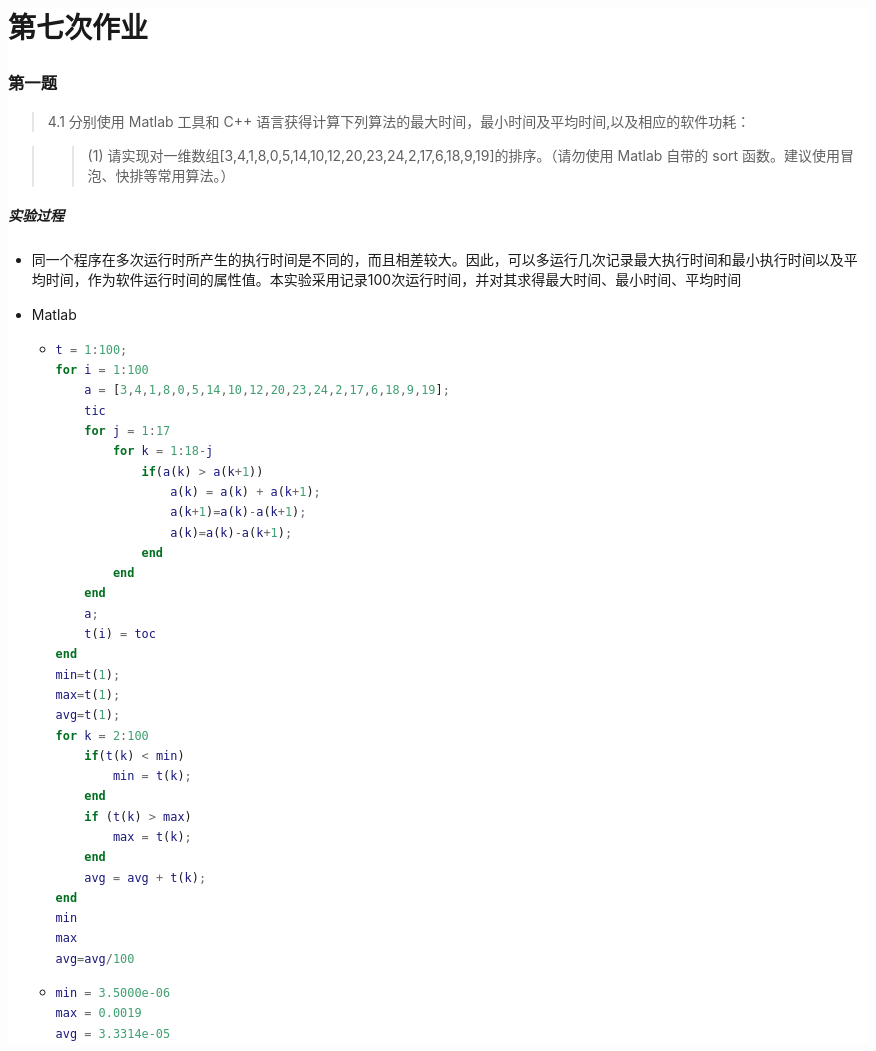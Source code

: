# 第七次作业

### 第一题
> 4.1 分别使用 Matlab 工具和 C++ 语言获得计算下列算法的最大时间，最小时间及平均时间,以及相应的软件功耗：

> > (1) 请实现对一维数组[3,4,1,8,0,5,14,10,12,20,23,24,2,17,6,18,9,19]的排序。（请勿使用 Matlab 自带的 sort 函数。建议使用冒泡、快排等常用算法。）

##### 实验过程

- 同一个程序在多次运行时所产生的执行时间是不同的，而且相差较大。因此，可以多运行几次记录最大执行时间和最小执行时间以及平均时间，作为软件运行时间的属性值。本实验采用记录100次运行时间，并对其求得最大时间、最小时间、平均时间

- Matlab

  - ```matlab
    t = 1:100;
    for i = 1:100
    	a = [3,4,1,8,0,5,14,10,12,20,23,24,2,17,6,18,9,19];
    	tic
    	for j = 1:17
    		for k = 1:18-j
    			if(a(k) > a(k+1))
    				a(k) = a(k) + a(k+1);
    				a(k+1)=a(k)-a(k+1);
    				a(k)=a(k)-a(k+1);
    			end
    		end
    	end
    	a;
    	t(i) = toc
    end
    min=t(1);
    max=t(1);
    avg=t(1);
    for k = 2:100
    	if(t(k) < min)
    		min = t(k);
    	end
    	if (t(k) > max)
    		max = t(k);
    	end
    	avg = avg + t(k);
    end
    min
    max
    avg=avg/100
    ```

  - ```matlab
    min = 3.5000e-06
    max = 0.0019
    avg = 3.3314e-05
    ```
